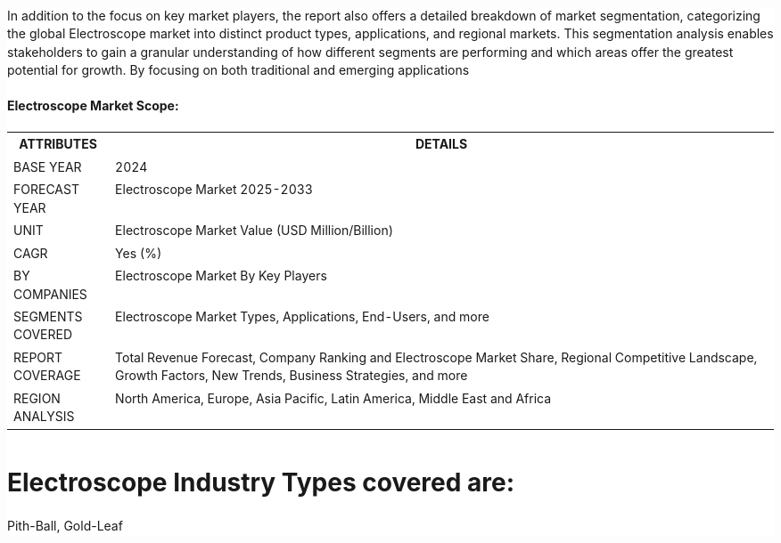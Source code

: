 In addition to the focus on key market players, the report also offers a detailed breakdown of market segmentation, categorizing the global Electroscope market into distinct product types, applications, and regional markets. This segmentation analysis enables stakeholders to gain a granular understanding of how different segments are performing and which areas offer the greatest potential for growth. By focusing on both traditional and emerging applications

<h4>Electroscope Market Scope:</h4>
<table>
<tr>
<th>ATTRIBUTES</th>
<th>DETAILS</th>
</tr>
<tr>
<td>BASE YEAR</td>
<td>2024</td>
</tr>
<tr>
<td>FORECAST YEAR</td>
<td>Electroscope Market 2025-2033</td>
</tr>
<tr>
<td>UNIT</td>
<td>Electroscope Market Value (USD Million/Billion)</td>
<tr>
<td>CAGR</td>
<td>Yes (%)</td>
</tr>
</tr>
<tr>
<td>BY COMPANIES</td>
<td>Electroscope Market By Key Players</td>
</tr>
<tr>
<td>SEGMENTS COVERED</td>
<td>Electroscope Market Types, Applications, End-Users, and more</td>
</tr>
<tr>
<td>REPORT COVERAGE</td>
<td>Total Revenue Forecast, Company Ranking and Electroscope Market Share, Regional Competitive Landscape, Growth Factors, New Trends, Business Strategies, and more</td>
</tr>
<tr>
<td>REGION ANALYSIS</td>
<td>North America, Europe, Asia Pacific, Latin America, Middle East and Africa</td>
</tr>
</table>

# <strong>Electroscope Industry Types covered are:</strong>

Pith-Ball, Gold-Leaf
